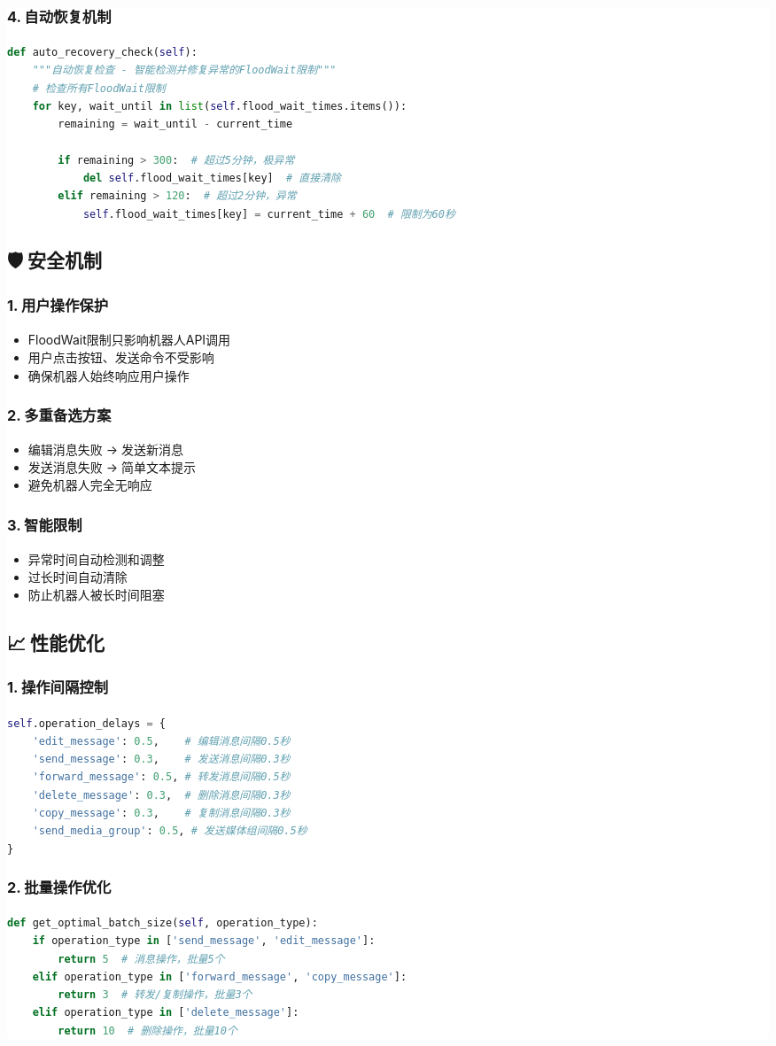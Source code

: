 ### 4. 自动恢复机制
```python
def auto_recovery_check(self):
    """自动恢复检查 - 智能检测并修复异常的FloodWait限制"""
    # 检查所有FloodWait限制
    for key, wait_until in list(self.flood_wait_times.items()):
        remaining = wait_until - current_time
        
        if remaining > 300:  # 超过5分钟，极异常
            del self.flood_wait_times[key]  # 直接清除
        elif remaining > 120:  # 超过2分钟，异常
            self.flood_wait_times[key] = current_time + 60  # 限制为60秒
```

## 🛡️ 安全机制

### 1. 用户操作保护
- FloodWait限制只影响机器人API调用
- 用户点击按钮、发送命令不受影响
- 确保机器人始终响应用户操作

### 2. 多重备选方案
- 编辑消息失败 → 发送新消息
- 发送消息失败 → 简单文本提示
- 避免机器人完全无响应

### 3. 智能限制
- 异常时间自动检测和调整
- 过长时间自动清除
- 防止机器人被长时间阻塞

## 📈 性能优化

### 1. 操作间隔控制
```python
self.operation_delays = {
    'edit_message': 0.5,    # 编辑消息间隔0.5秒
    'send_message': 0.3,    # 发送消息间隔0.3秒
    'forward_message': 0.5, # 转发消息间隔0.5秒
    'delete_message': 0.3,  # 删除消息间隔0.3秒
    'copy_message': 0.3,    # 复制消息间隔0.3秒
    'send_media_group': 0.5, # 发送媒体组间隔0.5秒
}
```

### 2. 批量操作优化
```python
def get_optimal_batch_size(self, operation_type):
    if operation_type in ['send_message', 'edit_message']:
        return 5  # 消息操作，批量5个
    elif operation_type in ['forward_message', 'copy_message']:
        return 3  # 转发/复制操作，批量3个
    elif operation_type in ['delete_message']:
        return 10  # 删除操作，批量10个
```

